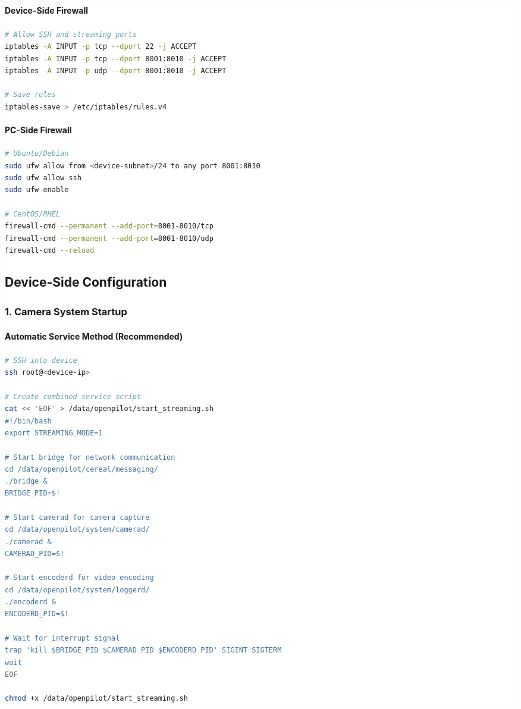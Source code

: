 #### Device-Side Firewall
```bash
# Allow SSH and streaming ports
iptables -A INPUT -p tcp --dport 22 -j ACCEPT
iptables -A INPUT -p tcp --dport 8001:8010 -j ACCEPT
iptables -A INPUT -p udp --dport 8001:8010 -j ACCEPT

# Save rules
iptables-save > /etc/iptables/rules.v4
```

#### PC-Side Firewall
```bash
# Ubuntu/Debian
sudo ufw allow from <device-subnet>/24 to any port 8001:8010
sudo ufw allow ssh
sudo ufw enable

# CentOS/RHEL
firewall-cmd --permanent --add-port=8001-8010/tcp
firewall-cmd --permanent --add-port=8001-8010/udp
firewall-cmd --reload
```

## Device-Side Configuration

### 1. Camera System Startup

#### Automatic Service Method (Recommended)
```bash
# SSH into device
ssh root@<device-ip>

# Create combined service script
cat << 'EOF' > /data/openpilot/start_streaming.sh
#!/bin/bash
export STREAMING_MODE=1

# Start bridge for network communication
cd /data/openpilot/cereal/messaging/
./bridge &
BRIDGE_PID=$!

# Start camerad for camera capture
cd /data/openpilot/system/camerad/
./camerad &
CAMERAD_PID=$!

# Start encoderd for video encoding
cd /data/openpilot/system/loggerd/
./encoderd &
ENCODERD_PID=$!

# Wait for interrupt signal
trap 'kill $BRIDGE_PID $CAMERAD_PID $ENCODERD_PID' SIGINT SIGTERM
wait
EOF

chmod +x /data/openpilot/start_streaming.sh
```
